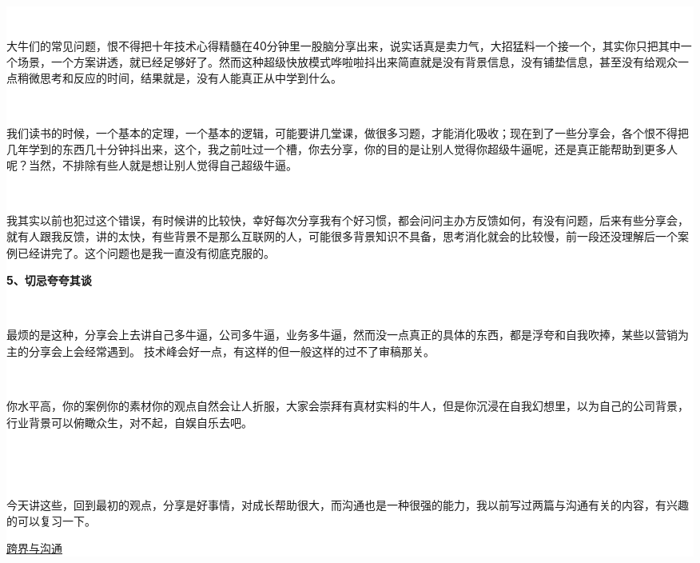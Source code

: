 <strong style="font-size: 16px; line-height: 1.6;">
<br/>
</strong>
</p>
<p>
         大牛们的常见问题，恨不得把十年技术心得精髓在40分钟里一股脑分享出来，说实话真是卖力气，大招猛料一个接一个，其实你只把其中一个场景，一个方案讲透，就已经足够好了。然而这种超级快放模式哗啦啦抖出来简直就是没有背景信息，没有铺垫信息，甚至没有给观众一点稍微思考和反应的时间，结果就是，没有人能真正从中学到什么。
         <br/>
</p>
<p>
<br/>
</p>
<p>
         我们读书的时候，一个基本的定理，一个基本的逻辑，可能要讲几堂课，做很多习题，才能消化吸收；现在到了一些分享会，各个恨不得把几年学到的东西几十分钟抖出来，这个，我之前吐过一个槽，你去分享，你的目的是让别人觉得你超级牛逼呢，还是真正能帮助到更多人呢？当然，不排除有些人就是想让别人觉得自己超级牛逼。
         <br/>
</p>
<p>
<br/>
</p>
<p>
         我其实以前也犯过这个错误，有时候讲的比较快，幸好每次分享我有个好习惯，都会问问主办方反馈如何，有没有问题，后来有些分享会，就有人跟我反馈，讲的太快，有些背景不是那么互联网的人，可能很多背景知识不具备，思考消化就会的比较慢，前一段还没理解后一个案例已经讲完了。这个问题也是我一直没有彻底克服的。
        </p>
<p>
<strong>
          5、切忌夸夸其谈
         </strong>
<br/>
</p>
<p>
<br/>
</p>
<p>
         最烦的是这种，分享会上去讲自己多牛逼，公司多牛逼，业务多牛逼，然而没一点真正的具体的东西，都是浮夸和自我吹捧，某些以营销为主的分享会上会经常遇到。 技术峰会好一点，有这样的但一般这样的过不了审稿那关。
         <strong>
<br/>
</strong>
</p>
<p>
<br/>
</p>
<p>
         你水平高，你的案例你的素材你的观点自然会让人折服，大家会崇拜有真材实料的牛人，但是你沉浸在自我幻想里，以为自己的公司背景，行业背景可以俯瞰众生，对不起，自娱自乐去吧。
        </p>
<p>
<br/>
</p>
<p>
<br/>
</p>
<p>
         今天讲这些，回到最初的观点，分享是好事情，对成长帮助很大，而沟通也是一种很强的能力，我以前写过两篇与沟通有关的内容，有兴趣的可以复习一下。
        </p>
<p>
<a data_ue_src="http://mp.weixin.qq.com/s?__biz=MzI0MjA1Mjg2Ng==&amp;mid=400194515&amp;idx=1&amp;sn=c1fa57d1e83978b5808c864bd0d19b38#wechat_redirect" href="http://mp.weixin.qq.com/s?__biz=MzI0MjA1Mjg2Ng==&amp;mid=400194515&amp;idx=1&amp;sn=c1fa57d1e83978b5808c864bd0d19b38#wechat_redirect" target="_blank">
          跨界与沟通
         </a>
<br/>
</p>